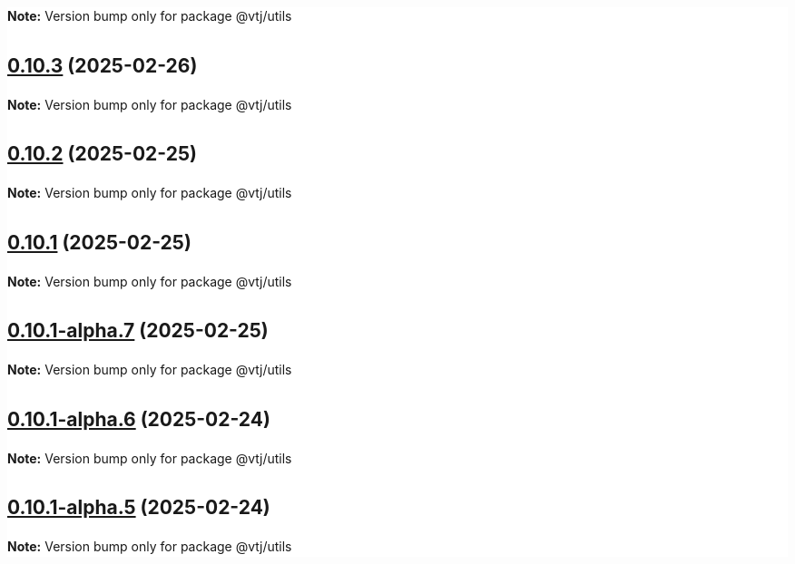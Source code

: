 **Note:** Version bump only for package @vtj/utils





## [0.10.3](https://gitee.com/newgateway/vtj/compare/@vtj/utils@0.10.2...@vtj/utils@0.10.3) (2025-02-26)

**Note:** Version bump only for package @vtj/utils





## [0.10.2](https://gitee.com/newgateway/vtj/compare/@vtj/utils@0.10.1...@vtj/utils@0.10.2) (2025-02-25)

**Note:** Version bump only for package @vtj/utils





## [0.10.1](https://gitee.com/newgateway/vtj/compare/@vtj/utils@0.10.1-alpha.7...@vtj/utils@0.10.1) (2025-02-25)

**Note:** Version bump only for package @vtj/utils





## [0.10.1-alpha.7](https://gitee.com/newgateway/vtj/compare/@vtj/utils@0.10.1-alpha.6...@vtj/utils@0.10.1-alpha.7) (2025-02-25)

**Note:** Version bump only for package @vtj/utils





## [0.10.1-alpha.6](https://gitee.com/newgateway/vtj/compare/@vtj/utils@0.10.1-alpha.5...@vtj/utils@0.10.1-alpha.6) (2025-02-24)

**Note:** Version bump only for package @vtj/utils





## [0.10.1-alpha.5](https://gitee.com/newgateway/vtj/compare/@vtj/utils@0.10.1-alpha.4...@vtj/utils@0.10.1-alpha.5) (2025-02-24)

**Note:** Version bump only for package @vtj/utils




